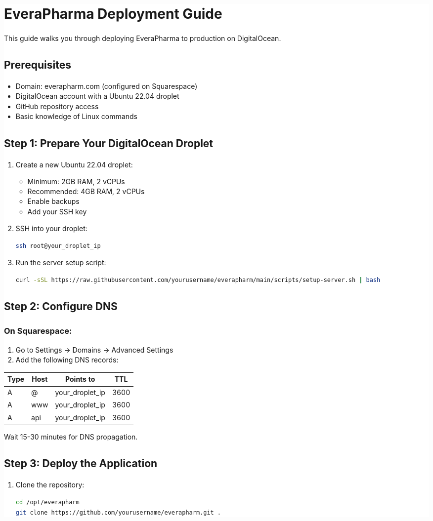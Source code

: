 # EveraPharma Deployment Guide

This guide walks you through deploying EveraPharma to production on DigitalOcean.

## Prerequisites

- Domain: everapharm.com (configured on Squarespace)
- DigitalOcean account with a Ubuntu 22.04 droplet
- GitHub repository access
- Basic knowledge of Linux commands

## Step 1: Prepare Your DigitalOcean Droplet

1. Create a new Ubuntu 22.04 droplet:
   - Minimum: 2GB RAM, 2 vCPUs
   - Recommended: 4GB RAM, 2 vCPUs
   - Enable backups
   - Add your SSH key

2. SSH into your droplet:
   ```bash
   ssh root@your_droplet_ip
   ```

3. Run the server setup script:
   ```bash
   curl -sSL https://raw.githubusercontent.com/yourusername/everapharm/main/scripts/setup-server.sh | bash
   ```

## Step 2: Configure DNS

### On Squarespace:
1. Go to Settings → Domains → Advanced Settings
2. Add the following DNS records:

| Type | Host | Points to | TTL |
|------|------|-----------|-----|
| A | @ | your_droplet_ip | 3600 |
| A | www | your_droplet_ip | 3600 |
| A | api | your_droplet_ip | 3600 |

Wait 15-30 minutes for DNS propagation.

## Step 3: Deploy the Application

1. Clone the repository:
   ```bash
   cd /opt/everapharm
   git clone https://github.com/yourusername/everapharm.git .
   ```
